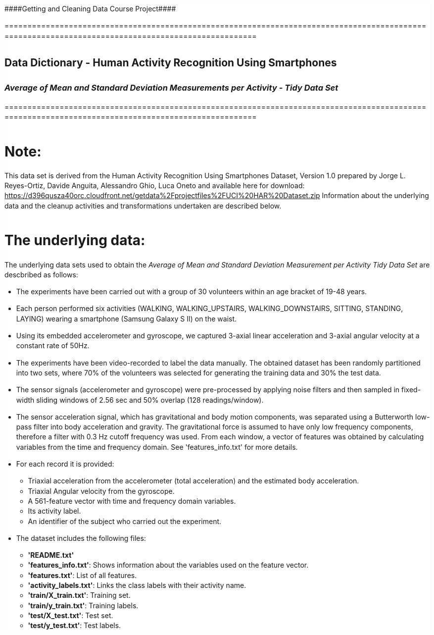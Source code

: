 ####Getting and Cleaning Data Course Project####

===================================================================================================================================================
## Data Dictionary - Human Activity Recognition Using Smartphones 
### **_Average of Mean and Standard Deviation Measurements per Activity - Tidy Data Set_**
===================================================================================================================================================



Note:
=====
This data set is derived from the Human Activity Recognition Using Smartphones Dataset, Version 1.0 prepared by Jorge L. Reyes-Ortiz, Davide Anguita, Alessandro Ghio, Luca Oneto and available here for download: https://d396qusza40orc.cloudfront.net/getdata%2Fprojectfiles%2FUCI%20HAR%20Dataset.zip 
Information about the underlying data and the cleanup activities and transformations undertaken are described below.

The underlying data:
=====================
The underlying data sets used to obtain the _Average of Mean and Standard Deviation Measurement per Activity Tidy Data Set_ are descbribed as follows:
- The experiments have been carried out with a group of 30 volunteers within an age bracket of 19-48 years. 
- Each person performed six activities (WALKING, WALKING_UPSTAIRS, WALKING_DOWNSTAIRS, SITTING, STANDING, LAYING) wearing a smartphone (Samsung Galaxy S II) on the waist. 
- Using its embedded accelerometer and gyroscope, we captured 3-axial linear acceleration and 3-axial angular velocity at a constant rate of 50Hz. 
- The experiments have been video-recorded to label the data manually. The obtained dataset has been randomly partitioned into two sets, where 70% of the volunteers was selected for generating the training data and 30% the test data. 
- The sensor signals (accelerometer and gyroscope) were pre-processed by applying noise filters and then sampled in fixed-width sliding windows of 2.56 sec and 50% overlap (128 readings/window). 
- The sensor acceleration signal, which has gravitational and body motion components, was separated using a Butterworth low-pass filter into body acceleration and gravity. The gravitational force is assumed to have only low frequency components, therefore a filter with 0.3 Hz cutoff frequency was used. From each window, a vector of features was obtained by calculating variables from the time and frequency domain. See 'features_info.txt' for more details. 

- For each record it is provided:
	- Triaxial acceleration from the accelerometer (total acceleration) and the estimated body acceleration.
	- Triaxial Angular velocity from the gyroscope. 
	- A 561-feature vector with time and frequency domain variables. 
	- Its activity label. 
	- An identifier of the subject who carried out the experiment.

- The dataset includes the following files:
	- **'README.txt'**
	- **'features_info.txt'**: Shows information about the variables used on the feature vector.
	- **'features.txt'**: List of all features.
	- **'activity_labels.txt'**: Links the class labels with their activity name.
	- **'train/X_train.txt'**: Training set.
	- **'train/y_train.txt'**: Training labels.
	- **'test/X_test.txt'**: Test set.
	- **'test/y_test.txt'**: Test labels.
